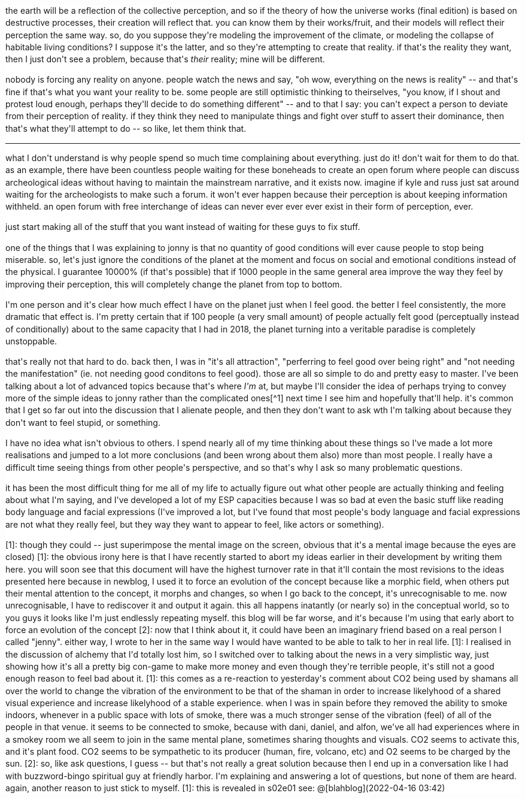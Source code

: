 the earth will be a reflection of the collective perception, and so if the theory of how the universe works (final edition) is based on destructive processes, their creation will reflect that. you can know them by their works/fruit, and their models will reflect their perception the same way. so, do you suppose they're modeling the improvement of the climate, or modeling the collapse of habitable living conditions? I suppose it's the latter, and so they're attempting to create that reality. if that's the reality they want, then I just don't see a problem, because that's *their* reality; mine will be different.

nobody is forcing any reality on anyone. people watch the news and say, "oh wow, everything on the news is reality" -- and that's fine if that's what you want your reality to be. some people are still optimistic thinking to theirselves, "you know, if I shout and protest loud enough, perhaps they'll decide to do something different" -- and to that I say: you can't expect a person to deviate from their perception of reality. if they think they need to manipulate things and fight over stuff to assert their dominance, then that's what they'll attempt to do -- so like, let them think that.

---

what I don't understand is why people spend so much time complaining about everything. just do it! don't wait for them to do that. as an example, there have been countless people waiting for these boneheads to create an open forum where people can discuss archeological ideas without having to maintain the mainstream narrative, and it exists now. imagine if kyle and russ just sat around waiting for the archeologists to make such a forum. it won't ever happen because their perception is about keeping information withheld. an open forum with free interchange of ideas can never ever ever ever exist in their form of perception, ever.

just start making all of the stuff that you want instead of waiting for these guys to fix stuff.

one of the things that I was explaining to jonny is that no quantity of good conditions will ever cause people to stop being miserable. so, let's just ignore the conditions of the planet at the moment and focus on social and emotional conditions instead of the physical. I guarantee 10000% (if that's possible) that if 1000 people in the same general area improve the way they feel by improving their perception, this will completely change the planet from top to bottom.

I'm one person and it's clear how much effect I have on the planet just when I feel good. the better I feel consistently, the more dramatic that effect is. I'm pretty certain that if 100 people (a very small amount) of people actually felt good (perceptually instead of conditionally) about to the same capacity that I had in 2018, the planet turning into a veritable paradise is completely unstoppable.

that's really not that hard to do. back then, I was in "it's all attraction", "perferring to feel good over being right" and "not needing the manifestation" (ie. not needing good conditons to feel good). those are all so simple to do and pretty easy to master. I've been talking about a lot of advanced topics because that's where *I'm* at, but maybe I'll consider the idea of perhaps trying to convey more of the simple ideas to jonny rather than the complicated ones[^1] next time I see him and hopefully that'll help. it's common that I get so far out into the discussion that I alienate people, and then they don't want to ask wth I'm talking about because they don't want to feel stupid, or something.

I have no idea what isn't obvious to others. I spend nearly all of my time thinking about these things so I've made a lot more realisations and jumped to a lot more conclusions (and been wrong about them also) more than most people. I really have a difficult time seeing things from other people's perspective, and so that's why I ask so many problematic questions.

it has been the most difficult thing for me all of my life to actually figure out what other people are actually thinking and feeling about what I'm saying, and I've developed a lot of my ESP capacities because I was so bad at even the basic stuff like reading body language and facial expressions (I've improved a lot, but I've found that most people's body language and facial expressions are not what they really feel, but they way they want to appear to feel, like actors or something).


[1]: though they could -- just superimpose the mental image on the screen, obvious that it's a mental image because the eyes are closed)
[1]: the obvious irony here is that I have recently started to abort my ideas earlier in their development by writing them here. you will soon see that this document will have the highest turnover rate in that it'll contain the most revisions to the ideas presented here because in newblog, I used it to force an evolution of the concept because like a morphic field, when others put their mental attention to the concept, it morphs and changes, so when I go back to the concept, it's unrecognisable to me. now unrecognisable, I have to rediscover it and output it again. this all happens inatantly (or nearly so) in the conceptual world, so to you guys it looks like I'm just endlessly repeating myself. this blog will be far worse, and it's because I'm using that early abort to force an evolution of the concept
[2]: now that I think about it, it could have been an imaginary friend based on a real person I called "jenny". either way, I wrote to her in the same way I would have wanted to be able to talk to her in real life.
[1]: I realised in the discussion of alchemy that I'd totally lost him, so I switched over to talking about the news in a very simplistic way, just showing how it's all a pretty big con-game to make more money and even though they're terrible people, it's still not a good enough reason to feel bad about it.
[1]: this comes as a re-reaction to yesterday's comment about CO2 being used by shamans all over the world to change the vibration of the environment to be that of the shaman in order to increase likelyhood of a shared visual experience and increase likelyhood of a stable experience. when I was in spain before they removed the ability to smoke indoors, whenever in a public space with lots of smoke, there was a much stronger sense of the vibration (feel) of all of the people in that venue. it seems to be connected to smoke, because with dani, daniel, and alfon, we've all had experiences where in a smokey room we all seem to join in the same mental plane, sometimes sharing thoughts and visuals. CO2 seems to activate this, and it's plant food. CO2 seems to be sympathetic to its producer (human, fire, volcano, etc) and O2 seems to be charged by the sun.
[2]: so, like ask questions, I guess -- but that's not really a great solution because then I end up in a conversation like I had with buzzword-bingo spiritual guy at friendly harbor. I'm explaining and answering a lot of questions, but none of them are heard. again, another reason to just stick to myself.
[1]: this is revealed in s02e01 see: @[blahblog](2022-04-16 03:42)